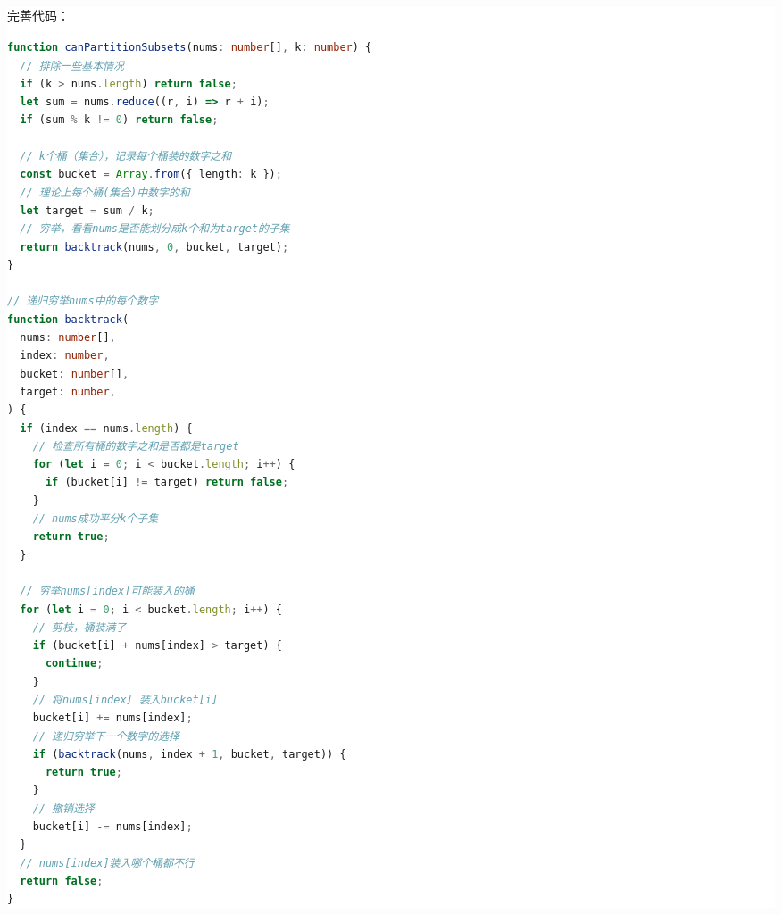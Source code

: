 完善代码：

```typescript
function canPartitionSubsets(nums: number[], k: number) {
  // 排除一些基本情况
  if (k > nums.length) return false;
  let sum = nums.reduce((r, i) => r + i);
  if (sum % k != 0) return false;

  // k个桶（集合），记录每个桶装的数字之和
  const bucket = Array.from({ length: k });
  // 理论上每个桶(集合)中数字的和
  let target = sum / k;
  // 穷举，看看nums是否能划分成k个和为target的子集
  return backtrack(nums, 0, bucket, target);
}

// 递归穷举nums中的每个数字
function backtrack(
  nums: number[],
  index: number,
  bucket: number[],
  target: number,
) {
  if (index == nums.length) {
    // 检查所有桶的数字之和是否都是target
    for (let i = 0; i < bucket.length; i++) {
      if (bucket[i] != target) return false;
    }
    // nums成功平分k个子集
    return true;
  }

  // 穷举nums[index]可能装入的桶
  for (let i = 0; i < bucket.length; i++) {
    // 剪枝，桶装满了
    if (bucket[i] + nums[index] > target) {
      continue;
    }
    // 将nums[index] 装入bucket[i]
    bucket[i] += nums[index];
    // 递归穷举下一个数字的选择
    if (backtrack(nums, index + 1, bucket, target)) {
      return true;
    }
    // 撤销选择
    bucket[i] -= nums[index];
  }
  // nums[index]装入哪个桶都不行
  return false;
}
```
